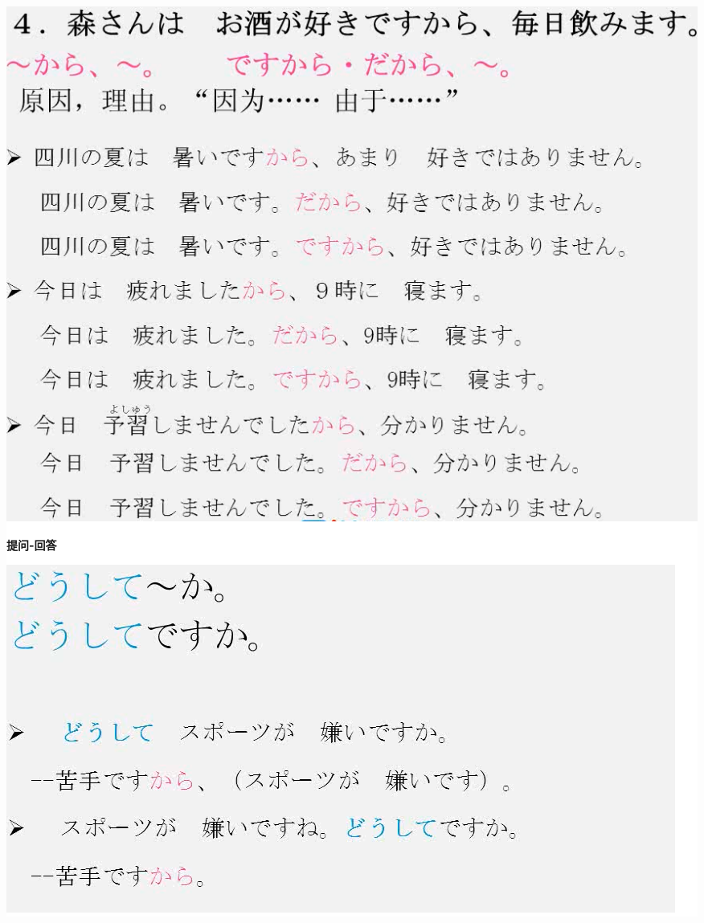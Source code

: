 ![image-20201204232936146](新标准日本语学习笔记.assets/image-20201204232936146.png)

**提问-回答**

![image-20201204234038362](新标准日本语学习笔记.assets/image-20201204234038362.png)
